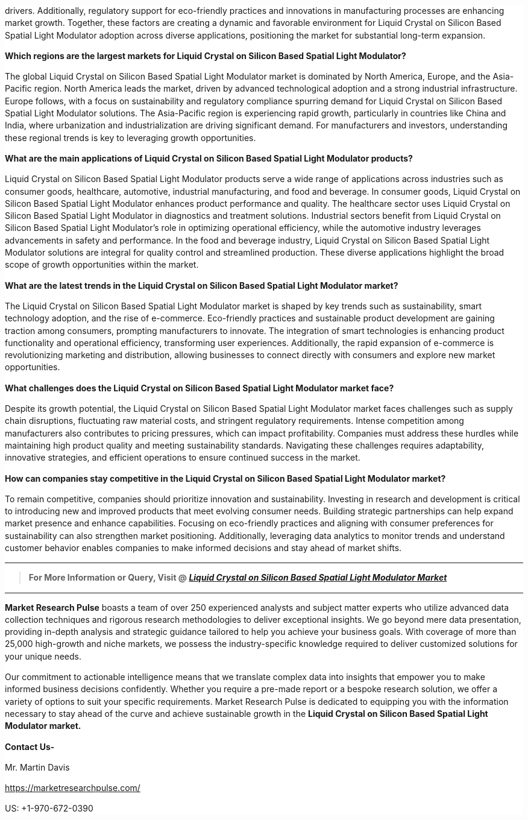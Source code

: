 drivers. Additionally, regulatory support for eco-friendly practices and innovations in manufacturing processes are enhancing market growth. Together, these factors are creating a dynamic and favorable environment for Liquid Crystal on Silicon Based Spatial Light Modulator adoption across diverse applications, positioning the market for substantial long-term expansion.</p><p><strong>Which regions are the largest markets for Liquid Crystal on Silicon Based Spatial Light Modulator?</strong></p><p>The global Liquid Crystal on Silicon Based Spatial Light Modulator market is dominated by North America, Europe, and the Asia-Pacific region. North America leads the market, driven by advanced technological adoption and a strong industrial infrastructure. Europe follows, with a focus on sustainability and regulatory compliance spurring demand for Liquid Crystal on Silicon Based Spatial Light Modulator solutions. The Asia-Pacific region is experiencing rapid growth, particularly in countries like China and India, where urbanization and industrialization are driving significant demand. For manufacturers and investors, understanding these regional trends is key to leveraging growth opportunities.</p><p><strong>What are the main applications of Liquid Crystal on Silicon Based Spatial Light Modulator products?</strong></p><p>Liquid Crystal on Silicon Based Spatial Light Modulator products serve a wide range of applications across industries such as consumer goods, healthcare, automotive, industrial manufacturing, and food and beverage. In consumer goods, Liquid Crystal on Silicon Based Spatial Light Modulator enhances product performance and quality. The healthcare sector uses Liquid Crystal on Silicon Based Spatial Light Modulator in diagnostics and treatment solutions. Industrial sectors benefit from Liquid Crystal on Silicon Based Spatial Light Modulator&rsquo;s role in optimizing operational efficiency, while the automotive industry leverages advancements in safety and performance. In the food and beverage industry, Liquid Crystal on Silicon Based Spatial Light Modulator solutions are integral for quality control and streamlined production. These diverse applications highlight the broad scope of growth opportunities within the market.</p><p><strong>What are the latest trends in the Liquid Crystal on Silicon Based Spatial Light Modulator market?</strong></p><p>The Liquid Crystal on Silicon Based Spatial Light Modulator market is shaped by key trends such as sustainability, smart technology adoption, and the rise of e-commerce. Eco-friendly practices and sustainable product development are gaining traction among consumers, prompting manufacturers to innovate. The integration of smart technologies is enhancing product functionality and operational efficiency, transforming user experiences. Additionally, the rapid expansion of e-commerce is revolutionizing marketing and distribution, allowing businesses to connect directly with consumers and explore new market opportunities.</p><p><strong>What challenges does the Liquid Crystal on Silicon Based Spatial Light Modulator market face?</strong></p><p>Despite its growth potential, the Liquid Crystal on Silicon Based Spatial Light Modulator market faces challenges such as supply chain disruptions, fluctuating raw material costs, and stringent regulatory requirements. Intense competition among manufacturers also contributes to pricing pressures, which can impact profitability. Companies must address these hurdles while maintaining high product quality and meeting sustainability standards. Navigating these challenges requires adaptability, innovative strategies, and efficient operations to ensure continued success in the market.</p><p><strong>How can companies stay competitive in the Liquid Crystal on Silicon Based Spatial Light Modulator market?</strong></p><p>To remain competitive, companies should prioritize innovation and sustainability. Investing in research and development is critical to introducing new and improved products that meet evolving consumer needs. Building strategic partnerships can help expand market presence and enhance capabilities. Focusing on eco-friendly practices and aligning with consumer preferences for sustainability can also strengthen market positioning. Additionally, leveraging data analytics to monitor trends and understand customer behavior enables companies to make informed decisions and stay ahead of market shifts.</p><hr /><blockquote><p><strong>For More Information or Query, Visit @&nbsp;<em><a href="https://marketresearchpulse.com/report/92039/liquid-crystal-on-silicon-based-spatial-light-modulator-market?utm_source=Linkedin&utm_medium=027">Liquid Crystal on Silicon Based Spatial Light Modulator Market</a></em></strong></p></blockquote><hr /><p><strong>Market Research Pulse</strong> boasts a team of over 250 experienced analysts and subject matter experts who utilize advanced data collection techniques and rigorous research methodologies to deliver exceptional insights. We go beyond mere data presentation, providing in-depth analysis and strategic guidance tailored to help you achieve your business goals. With coverage of more than 25,000 high-growth and niche markets, we possess the industry-specific knowledge required to deliver customized solutions for your unique needs.</p><p>Our commitment to actionable intelligence means that we translate complex data into insights that empower you to make informed business decisions confidently. Whether you require a pre-made report or a bespoke research solution, we offer a variety of options to suit your specific requirements. Market Research Pulse is dedicated to equipping you with the information necessary to stay ahead of the curve and achieve sustainable growth in the <strong>Liquid Crystal on Silicon Based Spatial Light Modulator market.</strong></p><p><strong>Contact Us-</strong></p><p>Mr. Martin
Davis</p><p>https://marketresearchpulse.com/</p><p>US: +1-970-672-0390</p>
